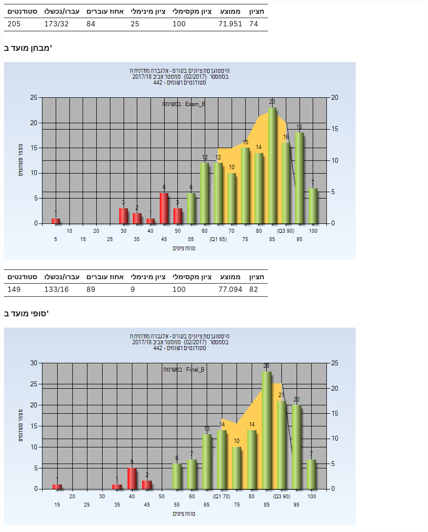 | סטודנטים | עברו/נכשלו | אחוז עוברים | ציון מינימלי | ציון מקסימלי | ממוצע | חציון |
| ---- | ---- | ---- | ---- | ---- | ---- | ---- |
| 205 | 173/32 | 84 | 25 | 100 | 71.951 | 74 |

<h3 id="201702-Exam_B">מבחן מועד ב'</h3>

![201702 Exam_B](201702/Exam_B.png)

| סטודנטים | עברו/נכשלו | אחוז עוברים | ציון מינימלי | ציון מקסימלי | ממוצע | חציון |
| ---- | ---- | ---- | ---- | ---- | ---- | ---- |
| 149 | 133/16 | 89 | 9 | 100 | 77.094 | 82 |

<h3 id="201702-Final_B">סופי מועד ב'</h3>

![201702 Final_B](201702/Final_B.png)
